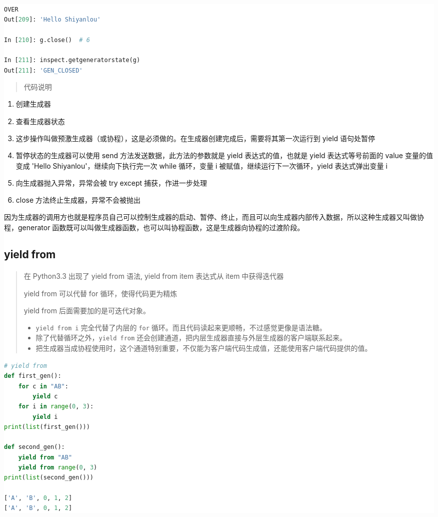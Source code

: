 ```python
OVER
Out[209]: 'Hello Shiyanlou'

In [210]: g.close()  # 6

In [211]: inspect.getgeneratorstate(g)
Out[211]: 'GEN_CLOSED'
```

> 代码说明

1. 创建生成器

2. 查看生成器状态

3. 这步操作叫做预激生成器（或协程），这是必须做的。在生成器创建完成后，需要将其第一次运行到 yield 语句处暂停

4. 暂停状态的生成器可以使用 send 方法发送数据，此方法的参数就是 yield 表达式的值，也就是 yield 表达式等号前面的 value 变量的值变成 'Hello Shiyanlou'，继续向下执行完一次 while 循环，变量 i 被赋值，继续运行下一次循环，yield 表达式弹出变量 i

5. 向生成器抛入异常，异常会被 try except 捕获，作进一步处理

6. close 方法终止生成器，异常不会被抛出

因为生成器的调用方也就是程序员自己可以控制生成器的启动、暂停、终止，而且可以向生成器内部传入数据，所以这种生成器又叫做协程，generator 函数既可以叫做生成器函数，也可以叫协程函数，这是生成器向协程的过渡阶段。

## yield from

> 在 Python3.3 出现了 yield from 语法, yield from item 表达式从 item 中获得迭代器
>
>  yield from 可以代替 for 循环，使得代码更为精炼
>
>  yield from 后面需要加的是可迭代对象。
>
> * `yield from i` 完全代替了内层的 `for` 循环。而且代码读起来更顺畅，不过感觉更像是语法糖。
> * 除了代替循环之外，`yield from` 还会创建通道，把内层生成器直接与外层生成器的客户端联系起来。
> * 把生成器当成协程使用时，这个通道特别重要，不仅能为客户端代码生成值，还能使用客户端代码提供的值。

```python
# yield from
def first_gen():
    for c in "AB":
        yield c
    for i in range(0, 3):
        yield i
print(list(first_gen()))

def second_gen():
    yield from "AB"
    yield from range(0, 3)
print(list(second_gen()))

['A', 'B', 0, 1, 2]
['A', 'B', 0, 1, 2]
```
